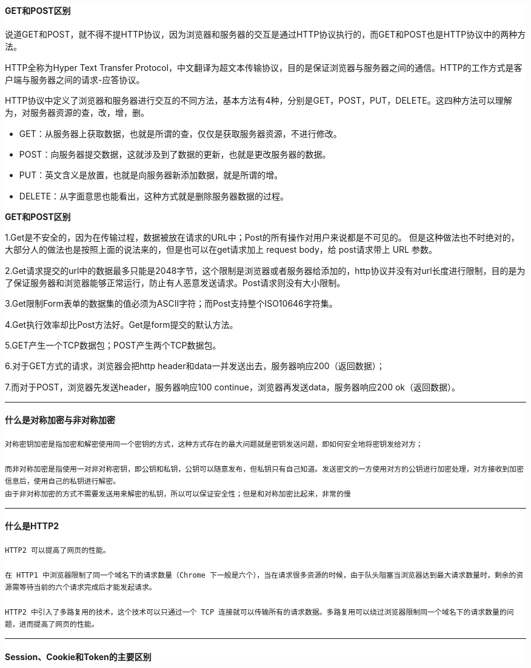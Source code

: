
#### GET和POST区别

说道GET和POST，就不得不提HTTP协议，因为浏览器和服务器的交互是通过HTTP协议执行的，而GET和POST也是HTTP协议中的两种方法。

HTTP全称为Hyper Text Transfer Protocol，中文翻译为超文本传输协议，目的是保证浏览器与服务器之间的通信。HTTP的工作方式是客户端与服务器之间的请求-应答协议。

HTTP协议中定义了浏览器和服务器进行交互的不同方法，基本方法有4种，分别是GET，POST，PUT，DELETE。这四种方法可以理解为，对服务器资源的查，改，增，删。

- GET：从服务器上获取数据，也就是所谓的查，仅仅是获取服务器资源，不进行修改。

- POST：向服务器提交数据，这就涉及到了数据的更新，也就是更改服务器的数据。

- PUT：英文含义是放置，也就是向服务器新添加数据，就是所谓的增。

- DELETE：从字面意思也能看出，这种方式就是删除服务器数据的过程。

**GET和POST区别**

1.Get是不安全的，因为在传输过程，数据被放在请求的URL中；Post的所有操作对用户来说都是不可见的。 但是这种做法也不时绝对的，大部分人的做法也是按照上面的说法来的，但是也可以在get请求加上 request body，给 post请求带上 URL 参数。

2.Get请求提交的url中的数据最多只能是2048字节，这个限制是浏览器或者服务器给添加的，http协议并没有对url长度进行限制，目的是为了保证服务器和浏览器能够正常运行，防止有人恶意发送请求。Post请求则没有大小限制。

3.Get限制Form表单的数据集的值必须为ASCII字符；而Post支持整个ISO10646字符集。

4.Get执行效率却比Post方法好。Get是form提交的默认方法。

5.GET产生一个TCP数据包；POST产生两个TCP数据包。

6.对于GET方式的请求，浏览器会把http header和data一并发送出去，服务器响应200（返回数据）；

7.而对于POST，浏览器先发送header，服务器响应100 continue，浏览器再发送data，服务器响应200 ok（返回数据）。

---

#### 什么是对称加密与非对称加密

```
对称密钥加密是指加密和解密使用同一个密钥的方式，这种方式存在的最大问题就是密钥发送问题，即如何安全地将密钥发给对方；

而非对称加密是指使用一对非对称密钥，即公钥和私钥，公钥可以随意发布，但私钥只有自己知道。发送密文的一方使用对方的公钥进行加密处理，对方接收到加密信息后，使用自己的私钥进行解密。
由于非对称加密的方式不需要发送用来解密的私钥，所以可以保证安全性；但是和对称加密比起来，非常的慢
```

---

#### 什么是HTTP2

```
HTTP2 可以提高了网页的性能。

在 HTTP1 中浏览器限制了同一个域名下的请求数量（Chrome 下一般是六个），当在请求很多资源的时候，由于队头阻塞当浏览器达到最大请求数量时，剩余的资源需等待当前的六个请求完成后才能发起请求。

HTTP2 中引入了多路复用的技术，这个技术可以只通过一个 TCP 连接就可以传输所有的请求数据。多路复用可以绕过浏览器限制同一个域名下的请求数量的问题，进而提高了网页的性能。
```

---

#### Session、Cookie和Token的主要区别
